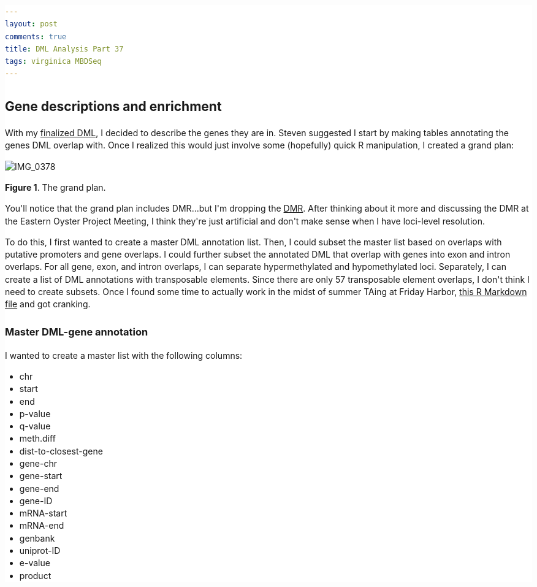 ```yaml
---
layout: post
comments: true
title: DML Analysis Part 37
tags: virginica MBDSeq
---
```


## Gene descriptions and enrichment

 With my [finalized DML](https://yaaminiv.github.io/DML-Analysis-Part35/), I decided to describe the genes they are in. Steven suggested I start by making tables annotating the genes DML overlap with. Once I realized this would just involve some (hopefully) quick R manipulation, I created a grand plan:

![IMG_0378](https://user-images.githubusercontent.com/22335838/59392874-10b7be00-8d2e-11e9-918b-ff6147f68d13.jpg)

**Figure 1**. The grand plan.

You'll notice that the grand plan includes DMR...but I'm dropping the [DMR](https://yaaminiv.github.io/DML-Analysis-Part36/). After thinking about it more and discussing the DMR at the Eastern Oyster Project Meeting, I think they're just artificial and don't make sense when I have loci-level resolution.

To do this, I first wanted to create a master DML annotation list. Then, I could subset the master list based on overlaps with putative promoters and gene overlaps. I could further subset the annotated DML that overlap with genes into exon and intron overlaps. For all gene, exon, and intron overlaps, I can separate hypermethylated and hypomethylated loci. Separately, I can create a list of DML annotations with transposable elements. Since there are only 57 transposable element overlaps, I don't think I need to create subsets. Once I found some time to actually work in the midst of summer TAing at Friday Harbor, [this R Markdown file](https://github.com/fish546-2018/yaamini-virginica/blob/master/analyses/2018-12-02-Gene-Enrichment-Analysis/2019-02-22-Gene-Enrichment-Analysis.Rmd) and got cranking.

### Master DML-gene annotation

I wanted to create a master list with the following columns:

- chr
- start
- end
- p-value
- q-value
- meth.diff
- dist-to-closest-gene
- gene-chr
- gene-start
- gene-end
- gene-ID
- mRNA-start
- mRNA-end
- genbank
- uniprot-ID
- e-value
- product
